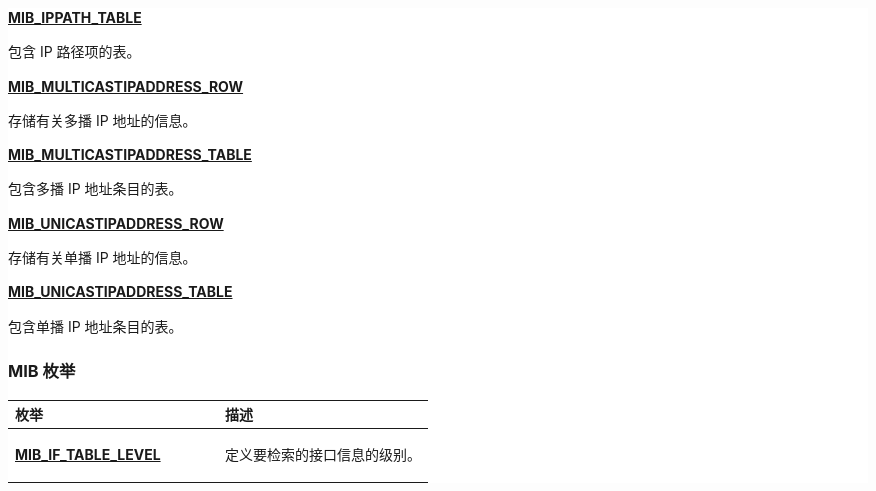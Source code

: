 <tr class="odd">
<td align="left"><p><a href="https://docs.microsoft.com/previous-versions/windows/hardware/drivers/ff559273(v=vs.85)" data-raw-source="[&lt;strong&gt;MIB_IPPATH_TABLE&lt;/strong&gt;](https://docs.microsoft.com/previous-versions/windows/hardware/drivers/ff559273(v=vs.85))"><strong>MIB_IPPATH_TABLE</strong></a></p></td>
<td align="left"><p>包含 IP 路径项的表。</p></td>
</tr>
<tr class="even">
<td align="left"><p><a href="https://docs.microsoft.com/previous-versions/windows/hardware/drivers/ff559277(v=vs.85)" data-raw-source="[&lt;strong&gt;MIB_MULTICASTIPADDRESS_ROW&lt;/strong&gt;](https://docs.microsoft.com/previous-versions/windows/hardware/drivers/ff559277(v=vs.85))"><strong>MIB_MULTICASTIPADDRESS_ROW</strong></a></p></td>
<td align="left"><p>存储有关多播 IP 地址的信息。</p></td>
</tr>
<tr class="odd">
<td align="left"><p><a href="https://docs.microsoft.com/previous-versions/windows/hardware/drivers/ff559281(v=vs.85)" data-raw-source="[&lt;strong&gt;MIB_MULTICASTIPADDRESS_TABLE&lt;/strong&gt;](https://docs.microsoft.com/previous-versions/windows/hardware/drivers/ff559281(v=vs.85))"><strong>MIB_MULTICASTIPADDRESS_TABLE</strong></a></p></td>
<td align="left"><p>包含多播 IP 地址条目的表。</p></td>
</tr>
<tr class="even">
<td align="left"><p><a href="https://docs.microsoft.com/previous-versions/windows/hardware/drivers/ff559308(v=vs.85)" data-raw-source="[&lt;strong&gt;MIB_UNICASTIPADDRESS_ROW&lt;/strong&gt;](https://docs.microsoft.com/previous-versions/windows/hardware/drivers/ff559308(v=vs.85))"><strong>MIB_UNICASTIPADDRESS_ROW</strong></a></p></td>
<td align="left"><p>存储有关单播 IP 地址的信息。</p></td>
</tr>
<tr class="odd">
<td align="left"><p><a href="https://docs.microsoft.com/previous-versions/windows/hardware/drivers/ff559322(v=vs.85)" data-raw-source="[&lt;strong&gt;MIB_UNICASTIPADDRESS_TABLE&lt;/strong&gt;](https://docs.microsoft.com/previous-versions/windows/hardware/drivers/ff559322(v=vs.85))"><strong>MIB_UNICASTIPADDRESS_TABLE</strong></a></p></td>
<td align="left"><p>包含单播 IP 地址条目的表。</p></td>
</tr>
</tbody>
</table>

 

### <a name="mib-enumerations"></a>MIB 枚举

<table>
<colgroup>
<col width="50%" />
<col width="50%" />
</colgroup>
<thead>
<tr class="header">
<th align="left">枚举</th>
<th align="left">描述</th>
</tr>
</thead>
<tbody>
<tr class="odd">
<td align="left"><p><a href="https://docs.microsoft.com/windows/desktop/api/netioapi/ne-netioapi-_mib_if_table_level" data-raw-source="[&lt;strong&gt;MIB_IF_TABLE_LEVEL&lt;/strong&gt;](https://docs.microsoft.com/windows/desktop/api/netioapi/ne-netioapi-_mib_if_table_level)"><strong>MIB_IF_TABLE_LEVEL</strong></a></p></td>
<td align="left"><p>定义要检索的接口信息的级别。</p></td>
</tr>
<tr class="even">